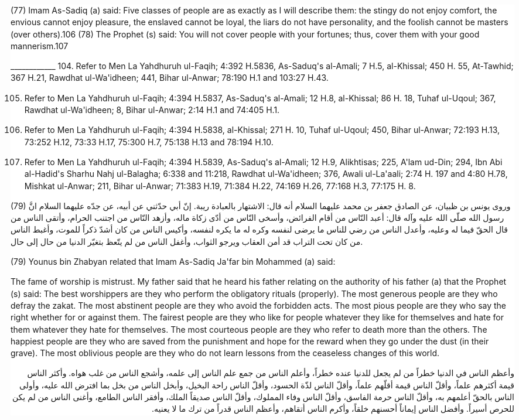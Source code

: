 (77) Imam As-Sadiq (a) said: Five classes of people are as exactly as I
will describe them: the stingy do not enjoy comfort, the envious cannot
enjoy pleasure, the enslaved cannot be loyal, the liars do not have
personality, and the foolish cannot be masters (over others).106 (78)
The Prophet (s) said: You will not cover people with your fortunes;
thus, cover them with your good mannerism.107

\_\_\_\_\_\_\_\_\_\_\_\_
104. Refer to Men La Yahdhuruh ul-Faqih; 4:392 H.5836, As-Saduq's
al-Amali; 7 H.5, al-Khissal; 450 H. 55, At-Tawhid; 367 H.21, Rawdhat
ul-Wa'idheen; 441, Bihar ul-Anwar; 78:190 H.1 and 103:27 H.43.

105. Refer to Men La Yahdhuruh ul-Faqih; 4:394 H.5837, As-Saduq's
al-Amali; 12 H.8, al-Khissal; 86 H. 18, Tuhaf ul-Uqoul; 367, Rawdhat
ul-Wa'idheen; 8, Bihar ul-Anwar; 2:14 H.1 and 74:405 H.1.

106. Refer to Men La Yahdhuruh ul-Faqih; 4:394 H.5838, al-Khissal; 271
H. 10, Tuhaf ul-Uqoul; 450, Bihar ul-Anwar; 72:193 H.13, 73:252 H.12,
73:33 H.17, 75:300 H.7, 75:138 H.13 and 78:194 H.10.

107. Refer to Men La Yahdhuruh ul-Faqih; 4:394 H.5839, As-Saduq's
al-Amali; 12 H.9, Alikhtisas; 225, A'lam ud-Din; 294, Ibn Abi al-Hadid's
Sharhu Nahj ul-Balagha; 6:338 and 11:218, Rawdhat ul-Wa'idheen; 376,
Awali ul-La'aali; 2:74 H. 197 and 4:80 H.78, Mishkat ul-Anwar; 211,
Bihar ul-Anwar; 71:383 H.19, 71:384 H.22, 74:169 H.26, 77:168 H.3,
77:175 H. 8.

(79) وروى يونس بن ظبيان، عن الصادق جعفر بن محمد عليهما السلام أنه قال:
الاشتهار بالعبادة ريبة. إنّ أبي حدّثني عن أبيه، عن جدّه عليهما السلام
انَّ رسول الله صلّى الله عليه وآله قال: أعبد النّاس من أقام الفرائض،
وأسخى النّاس من أدّى زكاة ماله، وأزهد النّاس من اجتنب الحرام، وأتقى
الناس من قال الحقّ فيما له وعليه، وأعدل الناس من رضي للناس ما يرضى لنفسه
وكره له ما يكره لنفسه، وأكيس الناس من كان أشدّ ذكراً للموت، وأغبط الناس
من كان تحت التراب قد أمن العقاب ويرجو الثواب، وأغفل الناس من لم يتّعظ
بتغيّر الدنيا من حال إلى حال.

(79) Younus bin Zhabyan related that Imam As-Sadiq Ja'far bin Mohammed
(a) said:

The fame of worship is mistrust. My father said that he heard his
father relating on the authority of his father (a) that the Prophet (s)
said: The best worshippers are they who perform the obligatory rituals
(properly). The most generous people are they who defray the zakat. The
most abstinent people are they who avoid the forbidden acts. The most
pious people are they who say the right whether for or against them. The
fairest people are they who like for people whatever they like for
themselves and hate for them whatever they hate for themselves. The most
courteous people are they who refer to death more than the others. The
happiest people are they who are saved from the punishment and hope for
the reward when they go under the dust (in their grave). The most
oblivious people are they who do not learn lessons from the ceaseless
changes of this world.

<p dir="rtl">
وأعظم الناس في الدنيا خطراً من لم يجعل للدنيا عنده خطراً، وأعلم الناس
من جمع علم الناس إلى علمه، وأشجع الناس من غلب هواه. وأكثر الناس قيمة
أكثرهم علماً، وأقلّ الناس قيمة أقلّهم علماً، وأقلّ الناس لذّة الحسود،
وأقلّ الناس راحة البخيل، وأبخل الناس من بخل بما افترض الله عليه، وأولى
الناس بالحقّ أعلمهم به، وأقلّ الناس حرمة الفاسق، وأقلّ الناس وفاء
المملوك، وأقلّ الناس صديقاً الملك، وأفقر الناس الطامع، وأغنى الناس من لم
يكن للحرص أسيراً. وأفضل الناس إيماناً أحسنهم خلقاً، وأكرم الناس أتقاهم،
وأعظم الناس قدراً من ترك ما لا يعنيه.
</p>
